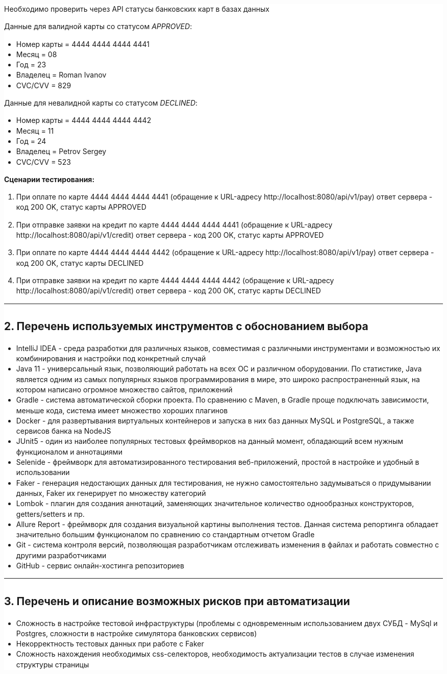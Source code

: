 
Необходимо проверить через API статусы банковских карт в базах данных

Данные для валидной карты со статусом *APPROVED*:

* Номер карты = 4444 4444 4444 4441
* Месяц = 08
* Год = 23
* Владелец = Roman Ivanov
* CVC/CVV = 829

Данные для невалидной карты со статусом *DECLINED*:

* Номер карты = 4444 4444 4444 4442
* Месяц = 11
* Год = 24
* Владелец = Petrov Sergey
* CVC/CVV = 523


**Сценарии тестирования:**
1. При оплате по карте 4444 4444 4444 4441 (обращение к URL-адресу http://localhost:8080/api/v1/pay) ответ сервера - код 200 OK, статус карты APPROVED

2. При отправке заявки на кредит по карте 4444 4444 4444 4441 (обращение к URL-адресу http://localhost:8080/api/v1/credit) ответ сервера - код 200 OK, статус карты APPROVED

3. При оплате по карте 4444 4444 4444 4442 (обращение к URL-адресу http://localhost:8080/api/v1/pay) ответ сервера - код 200 OK, статус карты DECLINED

4. При отправке заявки на кредит по карте 4444 4444 4444 4442 (обращение к URL-адресу http://localhost:8080/api/v1/credit) ответ сервера - код 200 OK, статус карты DECLINED
---
## **2. Перечень используемых инструментов с обоснованием выбора**
* IntelliJ IDEA - среда разработки для различных языков, совместимая с различными инструментами и возможностью их комбинирования и настройки под конкретный случай
* Java 11 - универсальный язык, позволяющий работать на всех ОС и различном оборудовании. По статистике, Java является одним из самых популярных языков программирования в мире, это широко распространенный язык, на котором написано огромное множество сайтов, приложений
* Gradle - система автоматической сборки проекта. По сравнению с Maven, в Gradle проще подключать зависимости, меньше кода, система имеет множество хороших плагинов
* Docker - для развертывания виртуальных контейнеров и запуска в них баз данных MySQL и PostgreSQL, а также сервисов банка на NodeJS
* JUnit5 - один из наиболее популярных тестовых фреймворков на данный момент, обладающий всем нужным функционалом и аннотациями
* Selenide - фреймворк для автоматизированного тестирования веб-приложений, простой в настройке и удобный в использовании
* Faker - генерация недостающих данных для тестирования, не нужно самостоятельно задумываться о придумывании данных, Faker их генерирует по множеству категорий
* Lombok - плагин для создания аннотаций, заменяющих значительное количество однообразных конструкторов, getters/setters и пр.
* Allure Report - фреймворк для создания визуальной картины выполнения тестов. Данная система репортинга обладает значительно большим функционалом по сравнению со стандартным отчетом Gradle
* Git - система контроля версий, позволяющая разработчикам отслеживать изменения в файлах и работать совместно с другими разработчиками
* GitHub - сервис онлайн-хостинга репозиториев
 ---
## **3. Перечень и описание возможных рисков при автоматизации**
* Сложность в настройке тестовой инфраструктуры (проблемы с одновременным использованием двух СУБД - MySql и Postgres, сложности в настройке симулятора банковских сервисов)
* Некорректность тестовых данных при работе с Faker
* Сложность нахождения необходимых css-селекторов, необходимость актуализации тестов в случае изменения структуры страницы